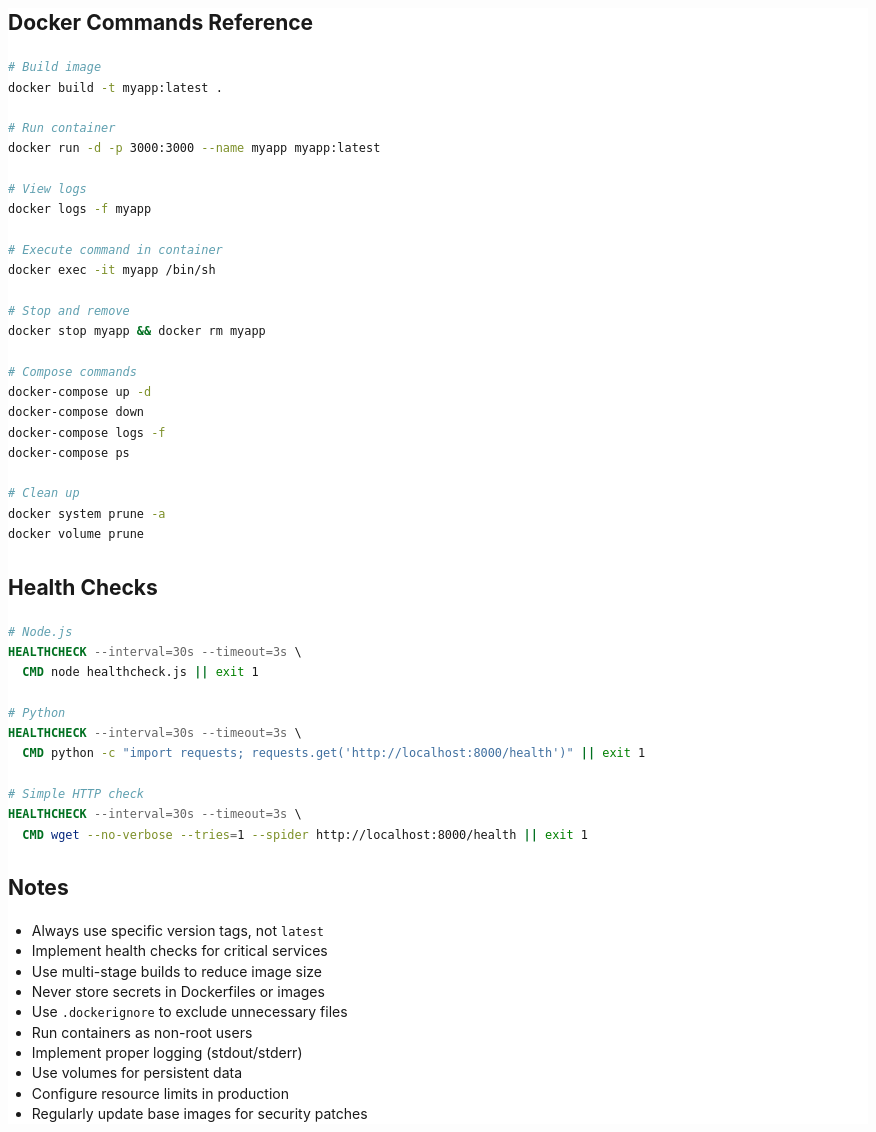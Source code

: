 ## Docker Commands Reference

```bash
# Build image
docker build -t myapp:latest .

# Run container
docker run -d -p 3000:3000 --name myapp myapp:latest

# View logs
docker logs -f myapp

# Execute command in container
docker exec -it myapp /bin/sh

# Stop and remove
docker stop myapp && docker rm myapp

# Compose commands
docker-compose up -d
docker-compose down
docker-compose logs -f
docker-compose ps

# Clean up
docker system prune -a
docker volume prune
```

## Health Checks

```dockerfile
# Node.js
HEALTHCHECK --interval=30s --timeout=3s \
  CMD node healthcheck.js || exit 1

# Python
HEALTHCHECK --interval=30s --timeout=3s \
  CMD python -c "import requests; requests.get('http://localhost:8000/health')" || exit 1

# Simple HTTP check
HEALTHCHECK --interval=30s --timeout=3s \
  CMD wget --no-verbose --tries=1 --spider http://localhost:8000/health || exit 1
```

## Notes

- Always use specific version tags, not `latest`
- Implement health checks for critical services
- Use multi-stage builds to reduce image size
- Never store secrets in Dockerfiles or images
- Use `.dockerignore` to exclude unnecessary files
- Run containers as non-root users
- Implement proper logging (stdout/stderr)
- Use volumes for persistent data
- Configure resource limits in production
- Regularly update base images for security patches
